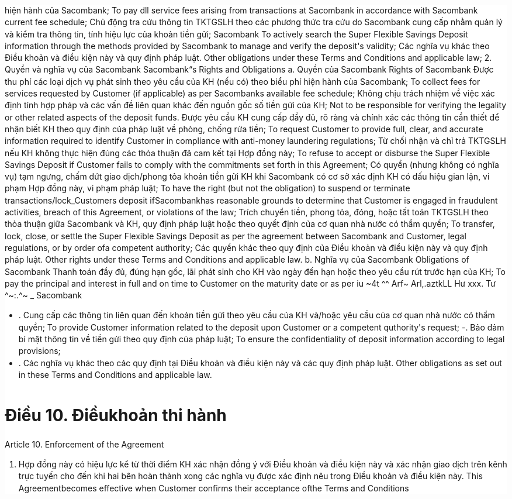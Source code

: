 hiện hành của Sacombank;
To pay dll service fees arising from transactions at Sacombank in accordance with Sacombank
current fee schedule;
Chủ động tra cứu thông tin TKTGSLH theo các phương thức tra cứu do Sacombank cung cấp
nhằm quản lý và kiểm tra thông tin, tính hiệu lực của khoản tiền gửi;
Sacombank
To actively search the Super Flexible Savings Deposit information through the methods provided
by Sacombank to manage and verify the deposit's validity;
Các nghĩa vụ khác theo Điều khoản và điều kiện này và quy định pháp luật.
Other obligations under these Terms and Conditions and applicable law;
2. Quyền và nghĩa vụ của Sacombank
Sacombank“s Rights and Obligations
a. Quyền của Sacombank
Rights of Sacombank
Được thu phí các loại dịch vụ phát sinh theo yêu cầu của KH (nếu có) theo biểu phí hiện hành
của Sacombank;
To collect fees for services requested by Customer (if applicable) as per Sacombanks available fee
schedule;
Không chịu trách nhiệm về việc xác định tính hợp pháp và các vấn đề liên quan khác đến nguồn
gốc số tiền gửi của KH;
Not to be responsible for verifying the legality or other related aspects of the deposit funds.
Được yêu cầu KH cung cấp đầy đủ, rõ ràng và chính xác các thông tin cần thiết để nhận biết
KH theo quy định của pháp luật về phòng, chống rửa tiền;
To request Customer to provide full, clear, and accurate information required to identify Customer
in compliance with anti-money laundering regulations;
Từ chối nhận và chỉ trả TKTGSLH nếu KH không thực hiện đúng các thỏa thuận đã cam kết tại
Hợp đồng này;
To refuse to accept or disburse the Super Flexible Savings Deposit if Customer fails to comply with
the commitments set forth in this Agreement;
Có quyền (nhưng không có nghĩa vụ) tạm ngưng, chấm dứt giao dịch/phong tỏa khoản tiền
gửi KH khi Sacombank có cơ sở xác định KH có dấu hiệu gian lận, vi phạm Hợp đồng này, vi
phạm pháp luật;
To have the right (but not the obligation) to suspend or terminate transactions/lock_Customers
deposit ifSacombankhas reasonable grounds to determine that Customer is engaged in fraudulent
activities, breach of this Agreement, or violations of the law;
Trích chuyển tiền, phong tỏa, đóng, hoặc tất toán TKTGSLH theo thỏa thuận giữa Sacombank
và KH, quy định pháp luật hoặc theo quyết định của cơ quan nhà nước có thẩm quyền;
To transfer, lock, close, or settle the Super Flexible Savings Deposit as per the agreement between
Sacombank and Customer, legal regulations, or by order ofa competent authority;
Các quyền khác theo quy định của Điều khoản và điều kiện này và quy định pháp luật.
Other rights under these Terms and Conditions and applicable law.
b. Nghĩa vụ của Sacombank
Obligations of Sacombank
Thanh toán đầy đủ, đúng hạn gốc, lãi phát sinh cho KH vào ngày đến hạn hoặc theo yêu cầu
rút trước hạn của KH;
To pay the principal and interest in full and on time to Customer on the maturity date or as per
iu ~4t ^^ Arf~ Arl,.aztkLL Hư xxx. Tư ^~:.^~ _
Sacombank
- . Cung cấp các thông tin liên quan đến khoản tiền gửi theo yêu cầu của KH và/hoặc yêu cầu của
cơ quan nhà nước có thẩm quyền;
To provide Customer information related to the deposit upon Customer or a competent
quthority's request;
-. Bảo đảm bí mật thông tin về tiền gửi theo quy định của pháp luật;
To ensure the confidentiality of deposit information according to legal provisions;
- . Các nghĩa vụ khác theo các quy định tại Điều khoản và điều kiện này và các quy định pháp luật.
Other obligations as set out in these Terms and Conditions and applicable law.
# Điều 10. Điềukhoản thi hành 
Article 10. Enforcement of the Agreement
1. Hợp đồng này có hiệu lực kể từ thời điểm KH xác nhận đồng ý với Điều khoản và điều kiện này và
xác nhận giao dịch trên kênh trực tuyến cho đến khi hai bên hoàn thành xong các nghĩa vụ được xác
định nêu trong Điều khoản và điều kiện này.
This Agreementbecomes effective when Customer confirms their acceptance ofthe Terms and Conditions